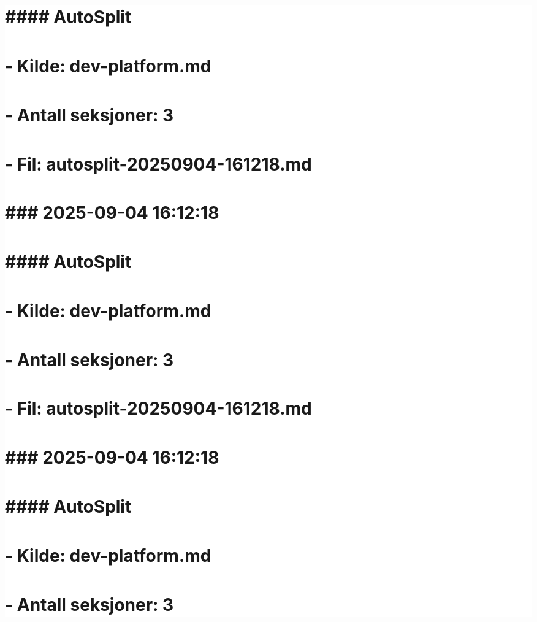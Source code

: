 # \#### AutoSplit

# \- Kilde: dev-platform.md

# \- Antall seksjoner: 3

# \- Fil: autosplit-20250904-161218.md

#

#

#

#

# \### 2025-09-04 16:12:18

# \#### AutoSplit

# \- Kilde: dev-platform.md

# \- Antall seksjoner: 3

# \- Fil: autosplit-20250904-161218.md

#

#

#

#

# \### 2025-09-04 16:12:18

# \#### AutoSplit

# \- Kilde: dev-platform.md

# \- Antall seksjoner: 3
